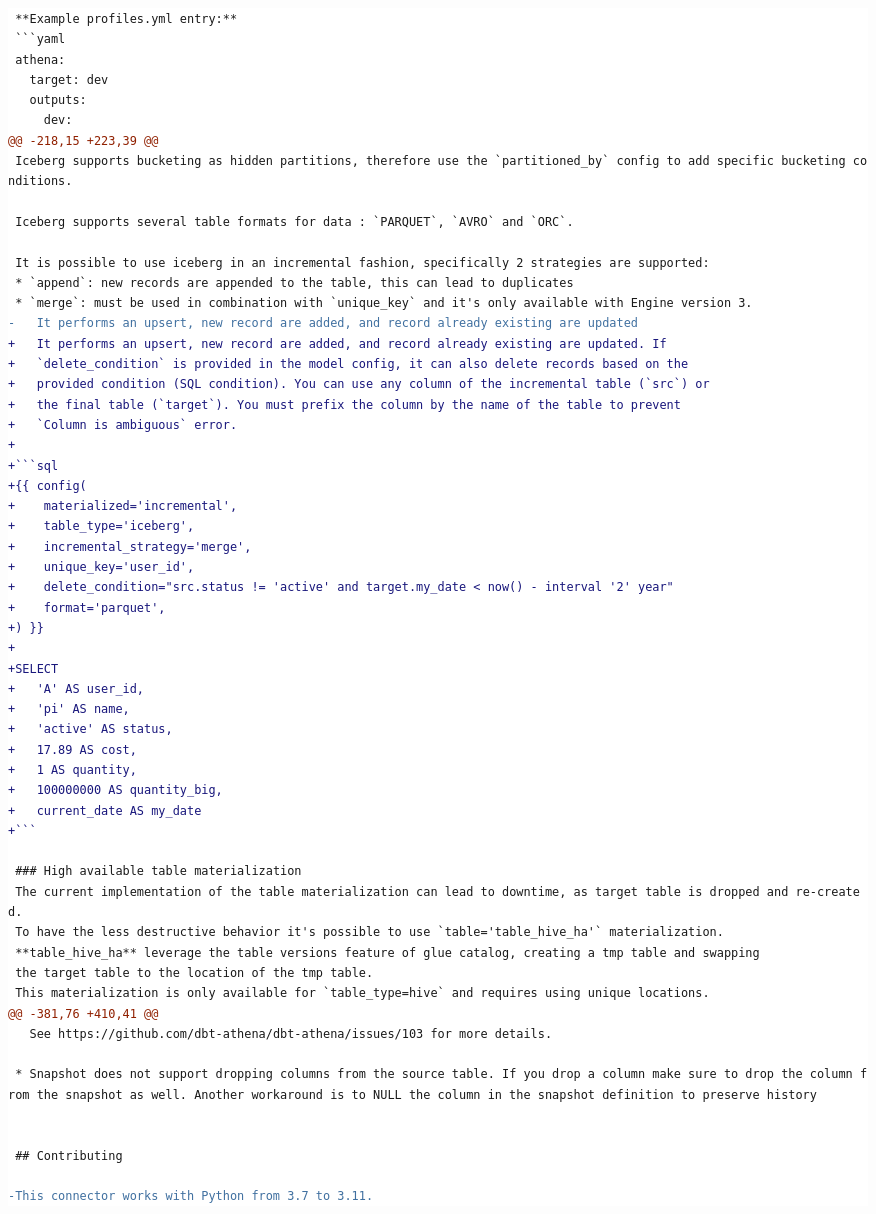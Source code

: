 ```diff
 **Example profiles.yml entry:**
 ```yaml
 athena:
   target: dev
   outputs:
     dev:
@@ -218,15 +223,39 @@
 Iceberg supports bucketing as hidden partitions, therefore use the `partitioned_by` config to add specific bucketing conditions.
 
 Iceberg supports several table formats for data : `PARQUET`, `AVRO` and `ORC`.
 
 It is possible to use iceberg in an incremental fashion, specifically 2 strategies are supported:
 * `append`: new records are appended to the table, this can lead to duplicates
 * `merge`: must be used in combination with `unique_key` and it's only available with Engine version 3.
-   It performs an upsert, new record are added, and record already existing are updated
+   It performs an upsert, new record are added, and record already existing are updated. If
+   `delete_condition` is provided in the model config, it can also delete records based on the
+   provided condition (SQL condition). You can use any column of the incremental table (`src`) or
+   the final table (`target`). You must prefix the column by the name of the table to prevent
+   `Column is ambiguous` error.
+
+```sql
+{{ config(
+    materialized='incremental',
+    table_type='iceberg',
+    incremental_strategy='merge',
+    unique_key='user_id',
+    delete_condition="src.status != 'active' and target.my_date < now() - interval '2' year"
+    format='parquet',
+) }}
+
+SELECT
+	'A' AS user_id,
+	'pi' AS name,
+	'active' AS status,
+	17.89 AS cost,
+	1 AS quantity,
+	100000000 AS quantity_big,
+	current_date AS my_date
+```
 
 ### High available table materialization
 The current implementation of the table materialization can lead to downtime, as target table is dropped and re-created.
 To have the less destructive behavior it's possible to use `table='table_hive_ha'` materialization.
 **table_hive_ha** leverage the table versions feature of glue catalog, creating a tmp table and swapping
 the target table to the location of the tmp table.
 This materialization is only available for `table_type=hive` and requires using unique locations.
@@ -381,76 +410,41 @@
   See https://github.com/dbt-athena/dbt-athena/issues/103 for more details.
 
 * Snapshot does not support dropping columns from the source table. If you drop a column make sure to drop the column from the snapshot as well. Another workaround is to NULL the column in the snapshot definition to preserve history
 
 
 ## Contributing
 
-This connector works with Python from 3.7 to 3.11.
```